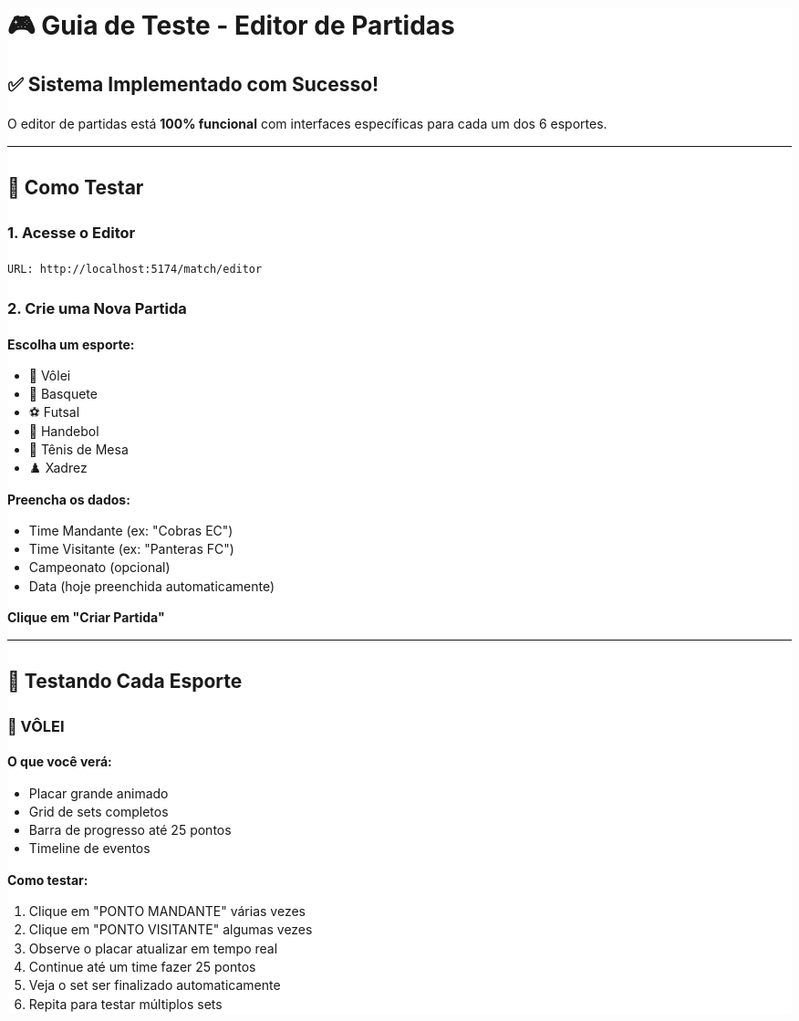 # 🎮 Guia de Teste - Editor de Partidas

## ✅ Sistema Implementado com Sucesso!

O editor de partidas está **100% funcional** com interfaces específicas para cada um dos 6 esportes.

---

## 🚀 Como Testar

### 1. Acesse o Editor
```
URL: http://localhost:5174/match/editor
```

### 2. Crie uma Nova Partida

**Escolha um esporte:**
- 🏐 Vôlei
- 🏀 Basquete  
- ⚽ Futsal
- 🤾 Handebol
- 🏓 Tênis de Mesa
- ♟️ Xadrez

**Preencha os dados:**
- Time Mandante (ex: "Cobras EC")
- Time Visitante (ex: "Panteras FC")
- Campeonato (opcional)
- Data (hoje preenchida automaticamente)

**Clique em "Criar Partida"**

---

## 🎯 Testando Cada Esporte

### 🏐 VÔLEI

**O que você verá:**
- Placar grande animado
- Grid de sets completos
- Barra de progresso até 25 pontos
- Timeline de eventos

**Como testar:**
1. Clique em "PONTO MANDANTE" várias vezes
2. Clique em "PONTO VISITANTE" algumas vezes
3. Observe o placar atualizar em tempo real
4. Continue até um time fazer 25 pontos
5. Veja o set ser finalizado automaticamente
6. Repita para testar múltiplos sets
